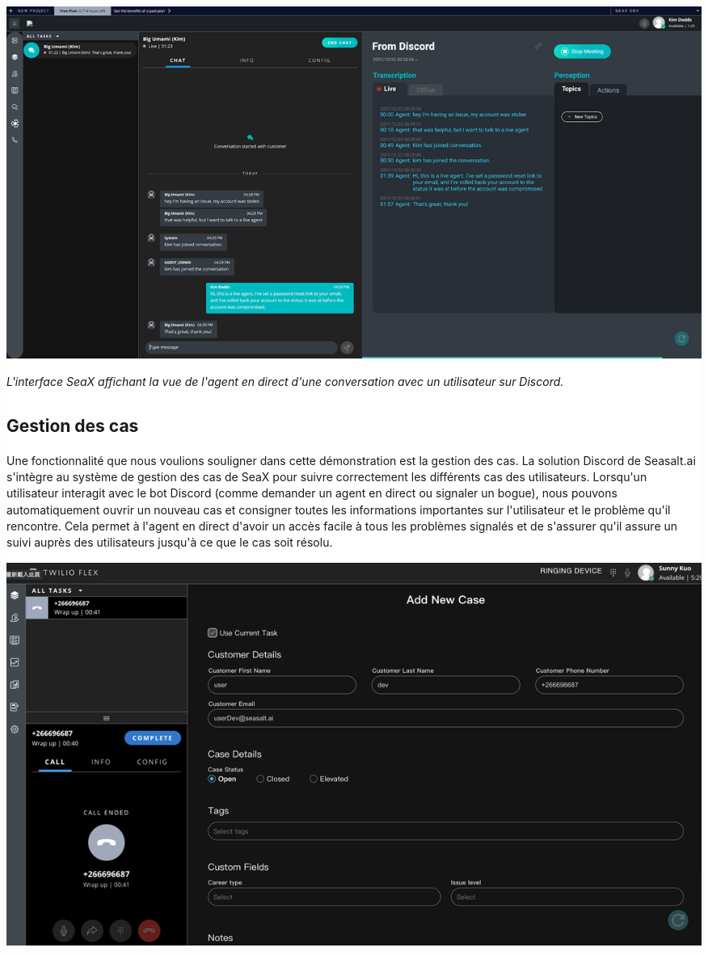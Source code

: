 <img src="/images/blog/17-discord-and-twilio-flex-bringing-flex-contact-center-into-uncharted-territory/flex-discord-channel.jpg" alt="L'interface SeaX affichant la vue de l'agent en direct d'une conversation avec un utilisateur sur Discord."/>

*L'interface SeaX affichant la vue de l'agent en direct d'une conversation avec un utilisateur sur Discord.*
</center>

## Gestion des cas
Une fonctionnalité que nous voulions souligner dans cette démonstration est la gestion des cas. La solution Discord de Seasalt.ai s'intègre au système de gestion des cas de SeaX pour suivre correctement les différents cas des utilisateurs. Lorsqu'un utilisateur interagit avec le bot Discord (comme demander un agent en direct ou signaler un bogue), nous pouvons automatiquement ouvrir un nouveau cas et consigner toutes les informations importantes sur l'utilisateur et le problème qu'il rencontre. Cela permet à l'agent en direct d'avoir un accès facile à tous les problèmes signalés et de s'assurer qu'il assure un suivi auprès des utilisateurs jusqu'à ce que le cas soit résolu.

<center>
<img src="/images/blog/17-discord-and-twilio-flex-bringing-flex-contact-center-into-uncharted-territory/discord-flex-new-case.png" alt="Création d'un nouveau cas dans le système de gestion des cas de SeaX."/>
